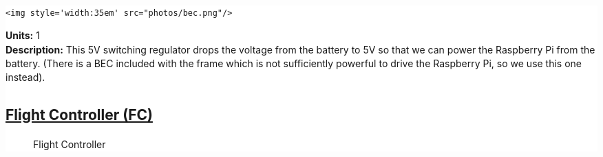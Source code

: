     <img style='width:35em' src="photos/bec.png"/>
</figure>  
 
**Units:** 1   
**Description:** This 5V switching regulator drops the voltage from the battery to 5V so that we can power the Raspberry Pi from the battery. (There is a BEC included with the frame which is not sufficiently powerful to drive the Raspberry Pi, so we use this one instead).

## [**Flight Controller (FC)**](https://hobbyking.com/en_us/skyline32-advanced-flight-controller-w-baseflight-cleanflight.html)
<figure>
    <figcaption>Flight Controller</figcaption>
